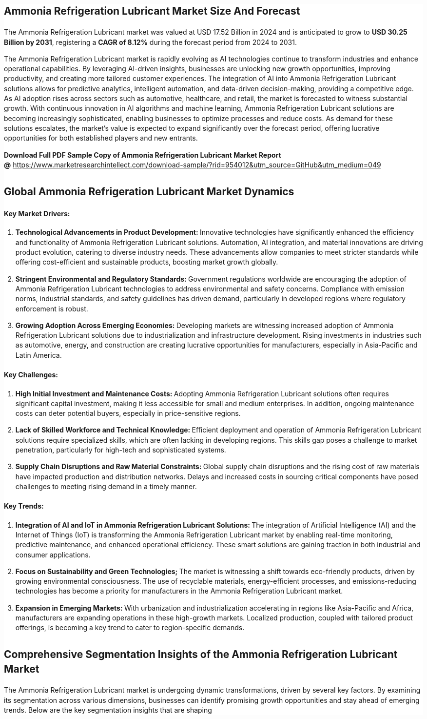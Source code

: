 <h2>Ammonia Refrigeration Lubricant Market Size And Forecast</h2><p>The Ammonia Refrigeration Lubricant market was valued at USD 17.52 Billion in 2024 and is anticipated to grow to <strong>USD 30.25 Billion by 2031</strong>, registering a <strong>CAGR of 8.12%</strong> during the forecast period from 2024 to 2031.</p><p>The Ammonia Refrigeration Lubricant market is rapidly evolving as AI technologies continue to transform industries and enhance operational capabilities. By leveraging AI-driven insights, businesses are unlocking new growth opportunities, improving productivity, and creating more tailored customer experiences. The integration of AI into Ammonia Refrigeration Lubricant solutions allows for predictive analytics, intelligent automation, and data-driven decision-making, providing a competitive edge. As AI adoption rises across sectors such as automotive, healthcare, and retail, the market is forecasted to witness substantial growth. With continuous innovation in AI algorithms and machine learning, Ammonia Refrigeration Lubricant solutions are becoming increasingly sophisticated, enabling businesses to optimize processes and reduce costs. As demand for these solutions escalates, the market’s value is expected to expand significantly over the forecast period, offering lucrative opportunities for both established players and new entrants.</p><p><strong>Download Full PDF Sample Copy of Ammonia Refrigeration Lubricant Market Report @</strong>&nbsp;<a href="https://www.marketresearchintellect.com/download-sample/?rid=954012&amp;utm_source=GitHub&amp;utm_medium=049">https://www.marketresearchintellect.com/download-sample/?rid=954012&amp;utm_source=GitHub&amp;utm_medium=049</a></p><h2>Global Ammonia Refrigeration Lubricant Market Dynamics</h2><h4><strong>Key Market Drivers:</strong></h4><ol><li><p><strong>Technological Advancements in Product Development:&nbsp;</strong>Innovative technologies have significantly enhanced the efficiency and functionality of Ammonia Refrigeration Lubricant solutions. Automation, AI integration, and material innovations are driving product evolution, catering to diverse industry needs. These advancements allow companies to meet stricter standards while offering cost-efficient and sustainable products, boosting market growth globally.</p></li><li><p><strong>Stringent Environmental and Regulatory Standards:&nbsp;</strong>Government regulations worldwide are encouraging the adoption of Ammonia Refrigeration Lubricant technologies to address environmental and safety concerns. Compliance with emission norms, industrial standards, and safety guidelines has driven demand, particularly in developed regions where regulatory enforcement is robust.</p></li><li><p><strong>Growing Adoption Across Emerging Economies:&nbsp;</strong>Developing markets are witnessing increased adoption of Ammonia Refrigeration Lubricant solutions due to industrialization and infrastructure development. Rising investments in industries such as automotive, energy, and construction are creating lucrative opportunities for manufacturers, especially in Asia-Pacific and Latin America.</p></li></ol><h4><strong>Key Challenges:</strong></h4><ol><li><p><strong>High Initial Investment and Maintenance Costs:&nbsp;</strong>Adopting Ammonia Refrigeration Lubricant solutions often requires significant capital investment, making it less accessible for small and medium enterprises. In addition, ongoing maintenance costs can deter potential buyers, especially in price-sensitive regions.</p></li><li><p><strong>Lack of Skilled Workforce and Technical Knowledge:&nbsp;</strong>Efficient deployment and operation of Ammonia Refrigeration Lubricant solutions require specialized skills, which are often lacking in developing regions. This skills gap poses a challenge to market penetration, particularly for high-tech and sophisticated systems.</p></li><li><p><strong>Supply Chain Disruptions and Raw Material Constraints:&nbsp;</strong>Global supply chain disruptions and the rising cost of raw materials have impacted production and distribution networks. Delays and increased costs in sourcing critical components have posed challenges to meeting rising demand in a timely manner.</p></li></ol><h4><strong>Key Trends:</strong></h4><ol><li><p><strong>Integration of AI and IoT in Ammonia Refrigeration Lubricant Solutions:&nbsp;</strong>The integration of Artificial Intelligence (AI) and the Internet of Things (IoT) is transforming the Ammonia Refrigeration Lubricant market by enabling real-time monitoring, predictive maintenance, and enhanced operational efficiency. These smart solutions are gaining traction in both industrial and consumer applications.</p></li><li><p><strong>Focus on Sustainability and Green Technologies;&nbsp;</strong>The market is witnessing a shift towards eco-friendly products, driven by growing environmental consciousness. The use of recyclable materials, energy-efficient processes, and emissions-reducing technologies has become a priority for manufacturers in the Ammonia Refrigeration Lubricant market.</p></li><li><p><strong>Expansion in Emerging Markets:&nbsp;</strong>With urbanization and industrialization accelerating in regions like Asia-Pacific and Africa, manufacturers are expanding operations in these high-growth markets. Localized production, coupled with tailored product offerings, is becoming a key trend to cater to region-specific demands.</p></li></ol><div class="article-main__content" data-test-id="publishing-text-block"><h2>Comprehensive Segmentation Insights of the Ammonia Refrigeration Lubricant Market</h2><p>The Ammonia Refrigeration Lubricant market is undergoing dynamic transformations, driven by several key factors. By examining its segmentation across various dimensions, businesses can identify promising growth opportunities and stay ahead of emerging trends. Below are the key segmentation insights that are shaping